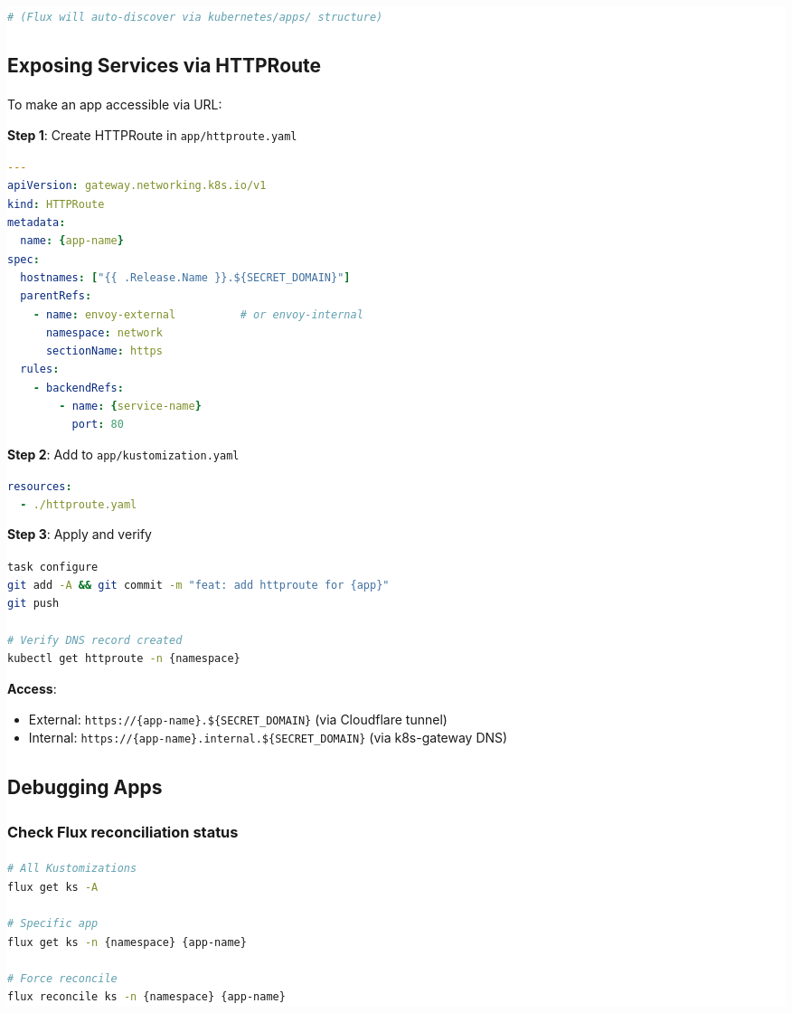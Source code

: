 ```bash
# (Flux will auto-discover via kubernetes/apps/ structure)
```

## Exposing Services via HTTPRoute

To make an app accessible via URL:

**Step 1**: Create HTTPRoute in `app/httproute.yaml`
```yaml
---
apiVersion: gateway.networking.k8s.io/v1
kind: HTTPRoute
metadata:
  name: {app-name}
spec:
  hostnames: ["{{ .Release.Name }}.${SECRET_DOMAIN}"]
  parentRefs:
    - name: envoy-external          # or envoy-internal
      namespace: network
      sectionName: https
  rules:
    - backendRefs:
        - name: {service-name}
          port: 80
```

**Step 2**: Add to `app/kustomization.yaml`
```yaml
resources:
  - ./httproute.yaml
```

**Step 3**: Apply and verify
```bash
task configure
git add -A && git commit -m "feat: add httproute for {app}"
git push

# Verify DNS record created
kubectl get httproute -n {namespace}
```

**Access**:
- External: `https://{app-name}.${SECRET_DOMAIN}` (via Cloudflare tunnel)
- Internal: `https://{app-name}.internal.${SECRET_DOMAIN}` (via k8s-gateway DNS)

## Debugging Apps

### Check Flux reconciliation status
```bash
# All Kustomizations
flux get ks -A

# Specific app
flux get ks -n {namespace} {app-name}

# Force reconcile
flux reconcile ks -n {namespace} {app-name}
```
